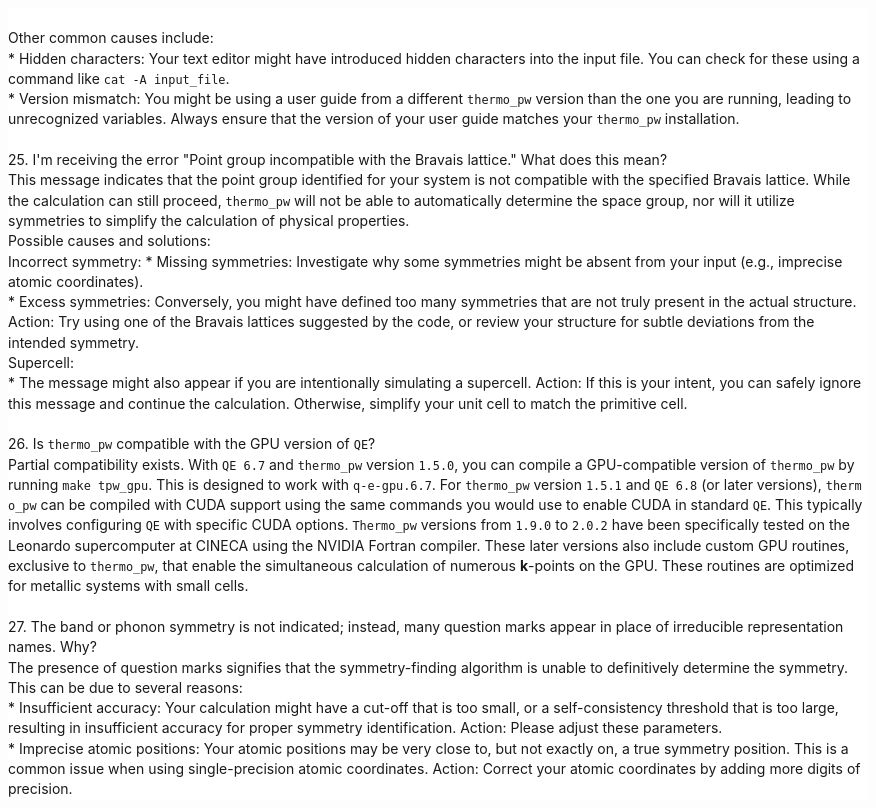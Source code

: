 <br>
Other common causes include:
<br>
* Hidden characters: Your text editor might have introduced hidden characters into the input file. You can check for these using a command like <code>cat -A input_file</code>.
<br>
* Version mismatch: You might be using a user guide from a different <code>thermo_pw</code> version than the one you are running, leading to unrecognized variables. Always ensure that the version of your user guide matches your <code>thermo_pw</code> installation.
<br><br>
25. I'm receiving the error "Point group incompatible with the Bravais lattice." What does this mean?
<br>
This message indicates that the point group identified for your system is not compatible with the specified Bravais lattice. While the calculation can still proceed, <code>thermo_pw</code> will not be able to automatically determine the space group, nor will it utilize symmetries to simplify the calculation of physical properties.
<br>
Possible causes and solutions:
<br>
Incorrect symmetry:
  * Missing symmetries: Investigate why some symmetries might be absent from your input (e.g., imprecise atomic coordinates).
<br>
  * Excess symmetries: Conversely, you might have defined too many symmetries that are not truly present in the actual structure.
Action: Try using one of the Bravais lattices suggested by the code, or review your structure for subtle deviations from the intended symmetry.
<br>
Supercell:
<br>
  * The message might also appear if you are intentionally simulating a supercell. Action: If this is your intent, you can safely ignore this message and continue the calculation. Otherwise, simplify your unit cell to match the primitive cell.
<br><br>
26. Is <code>thermo_pw</code> compatible with the GPU version of <code>QE</code>?
<br>
Partial compatibility exists.
    With <code>QE 6.7</code> and <code>thermo_pw</code> version <code>1.5.0</code>, you can compile a GPU-compatible version of <code>thermo_pw</code> by running <code>make tpw_gpu</code>. This is designed to work with <code>q-e-gpu.6.7</code>.
For <code>thermo_pw</code> version <code>1.5.1</code> and <code>QE 6.8</code> (or later versions), <code>thermo_pw</code> can be compiled with CUDA support using the same commands you would use to enable CUDA in standard <code>QE</code>. This typically involves configuring <code>QE</code> with specific CUDA options.
<code>Thermo_pw</code> versions from <code>1.9.0</code> to <code>2.0.2</code> have been specifically tested on the Leonardo supercomputer at CINECA using the NVIDIA Fortran compiler.
These later versions also include custom GPU routines, exclusive to <code>thermo_pw</code>, that enable the simultaneous calculation of numerous <B>k</B>-points on the GPU. These routines are optimized for metallic systems with small cells.
<br><br>
27. The band or phonon symmetry is not indicated; instead, many question marks appear in place of irreducible representation names. Why?
<br>
The presence of question marks signifies that the symmetry-finding algorithm is unable to definitively determine the symmetry. This can be due to several reasons:
<br>
* Insufficient accuracy: Your calculation might have a cut-off that is too small, or a self-consistency threshold that is too large, resulting in insufficient accuracy for proper symmetry identification. Action: Please adjust these parameters.
<br>
* Imprecise atomic positions: Your atomic positions may be very close to, but not exactly on, a true symmetry position. This is a common issue when using single-precision atomic coordinates. Action: Correct your atomic coordinates by adding more digits of precision.